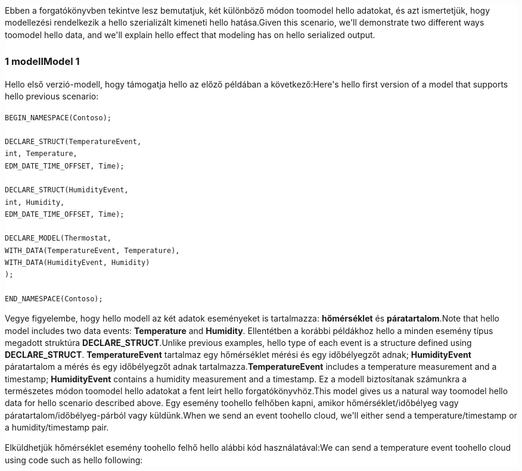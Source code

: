 <span data-ttu-id="8cfb2-194">Ebben a forgatókönyvben tekintve lesz bemutatjuk, két különböző módon toomodel hello adatokat, és azt ismertetjük, hogy modellezési rendelkezik a hello szerializált kimeneti hello hatása.</span><span class="sxs-lookup"><span data-stu-id="8cfb2-194">Given this scenario, we'll demonstrate two different ways toomodel hello data, and we'll explain hello effect that modeling has on hello serialized output.</span></span>

### <a name="model-1"></a><span data-ttu-id="8cfb2-195">1 modell</span><span class="sxs-lookup"><span data-stu-id="8cfb2-195">Model 1</span></span>
<span data-ttu-id="8cfb2-196">Hello első verzió-modell, hogy támogatja hello az előző példában a következő:</span><span class="sxs-lookup"><span data-stu-id="8cfb2-196">Here's hello first version of a model that supports hello previous scenario:</span></span>

```
BEGIN_NAMESPACE(Contoso);

DECLARE_STRUCT(TemperatureEvent,
int, Temperature,
EDM_DATE_TIME_OFFSET, Time);

DECLARE_STRUCT(HumidityEvent,
int, Humidity,
EDM_DATE_TIME_OFFSET, Time);

DECLARE_MODEL(Thermostat,
WITH_DATA(TemperatureEvent, Temperature),
WITH_DATA(HumidityEvent, Humidity)
);

END_NAMESPACE(Contoso);
```

<span data-ttu-id="8cfb2-197">Vegye figyelembe, hogy hello modell az két adatok eseményeket is tartalmazza: **hőmérséklet** és **páratartalom**.</span><span class="sxs-lookup"><span data-stu-id="8cfb2-197">Note that hello model includes two data events: **Temperature** and **Humidity**.</span></span> <span data-ttu-id="8cfb2-198">Ellentétben a korábbi példákhoz hello a minden esemény típus megadott struktúra **DECLARE\_STRUCT**.</span><span class="sxs-lookup"><span data-stu-id="8cfb2-198">Unlike previous examples, hello type of each event is a structure defined using **DECLARE\_STRUCT**.</span></span> <span data-ttu-id="8cfb2-199">**TemperatureEvent** tartalmaz egy hőmérséklet mérési és egy időbélyegzőt adnak; **HumidityEvent** páratartalom a mérés és egy időbélyegzőt adnak tartalmazza.</span><span class="sxs-lookup"><span data-stu-id="8cfb2-199">**TemperatureEvent** includes a temperature measurement and a timestamp; **HumidityEvent** contains a humidity measurement and a timestamp.</span></span> <span data-ttu-id="8cfb2-200">Ez a modell biztosítanak számunkra a természetes módon toomodel hello adatokat a fent leírt hello forgatókönyvhöz.</span><span class="sxs-lookup"><span data-stu-id="8cfb2-200">This model gives us a natural way toomodel hello data for hello scenario described above.</span></span> <span data-ttu-id="8cfb2-201">Egy esemény toohello felhőben kapni, amikor hőmérséklet/időbélyeg vagy páratartalom/időbélyeg-párból vagy küldünk.</span><span class="sxs-lookup"><span data-stu-id="8cfb2-201">When we send an event toohello cloud, we'll either send a temperature/timestamp or a humidity/timestamp pair.</span></span>

<span data-ttu-id="8cfb2-202">Elküldhetjük hőmérséklet esemény toohello felhő hello alábbi kód használatával:</span><span class="sxs-lookup"><span data-stu-id="8cfb2-202">We can send a temperature event toohello cloud using code such as hello following:</span></span>
